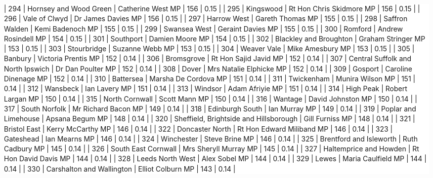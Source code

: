 | 294 | Hornsey and Wood Green | Catherine West MP | 156 | 0.15 |
| 295 | Kingswood | Rt Hon Chris Skidmore  MP | 156 | 0.15 |
| 296 | Vale of Clwyd | Dr James Davies MP | 156 | 0.15 |
| 297 | Harrow West | Gareth Thomas MP | 155 | 0.15 |
| 298 | Saffron Walden | Kemi Badenoch MP | 155 | 0.15 |
| 299 | Swansea West | Geraint Davies MP | 155 | 0.15 |
| 300 | Romford | Andrew Rosindell MP | 154 | 0.15 |
| 301 | Southport | Damien Moore MP | 154 | 0.15 |
| 302 | Blackley and Broughton | Graham Stringer MP | 153 | 0.15 |
| 303 | Stourbridge | Suzanne Webb MP | 153 | 0.15 |
| 304 | Weaver Vale | Mike Amesbury MP | 153 | 0.15 |
| 305 | Banbury | Victoria Prentis MP | 152 | 0.14 |
| 306 | Bromsgrove | Rt Hon Sajid Javid MP | 152 | 0.14 |
| 307 | Central Suffolk and North Ipswich | Dr Dan Poulter MP | 152 | 0.14 |
| 308 | Dover | Mrs Natalie Elphicke MP | 152 | 0.14 |
| 309 | Gosport | Caroline Dinenage MP | 152 | 0.14 |
| 310 | Battersea | Marsha De Cordova MP | 151 | 0.14 |
| 311 | Twickenham | Munira Wilson MP | 151 | 0.14 |
| 312 | Wansbeck | Ian Lavery MP | 151 | 0.14 |
| 313 | Windsor | Adam Afriyie MP | 151 | 0.14 |
| 314 | High Peak | Robert Largan MP | 150 | 0.14 |
| 315 | North Cornwall | Scott Mann MP | 150 | 0.14 |
| 316 | Wantage | David Johnston MP | 150 | 0.14 |
| 317 | South Norfolk | Mr Richard Bacon MP | 149 | 0.14 |
| 318 | Edinburgh South | Ian Murray MP | 149 | 0.14 |
| 319 | Poplar and Limehouse | Apsana Begum MP | 148 | 0.14 |
| 320 | Sheffield, Brightside and Hillsborough | Gill Furniss MP | 148 | 0.14 |
| 321 | Bristol East | Kerry McCarthy MP | 146 | 0.14 |
| 322 | Doncaster North | Rt Hon Edward Miliband MP | 146 | 0.14 |
| 323 | Gateshead | Ian Mearns MP | 146 | 0.14 |
| 324 | Winchester | Steve Brine MP | 146 | 0.14 |
| 325 | Brentford and Isleworth | Ruth Cadbury MP | 145 | 0.14 |
| 326 | South East Cornwall | Mrs Sheryll Murray MP | 145 | 0.14 |
| 327 | Haltemprice and Howden | Rt Hon David Davis MP | 144 | 0.14 |
| 328 | Leeds North West | Alex Sobel MP | 144 | 0.14 |
| 329 | Lewes | Maria Caulfield MP | 144 | 0.14 |
| 330 | Carshalton and Wallington | Elliot Colburn MP | 143 | 0.14 |
